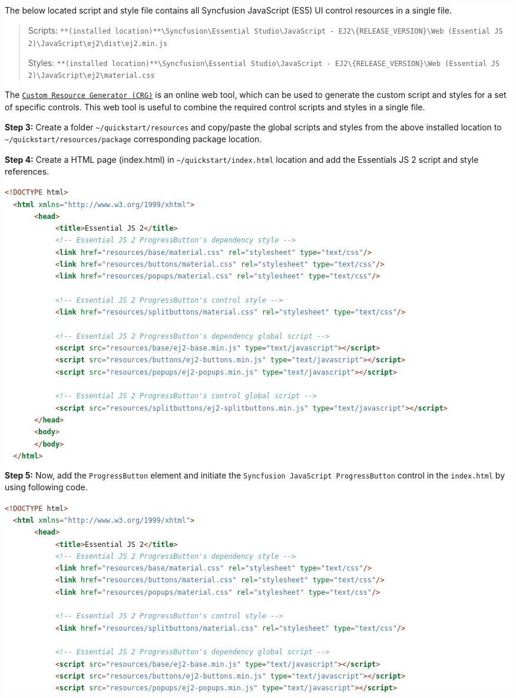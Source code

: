 The below located script and style file contains all Syncfusion JavaScript (ES5) UI control resources in a single file.

> Scripts: `**(installed location)**\Syncfusion\Essential Studio\JavaScript - EJ2\{RELEASE_VERSION}\Web (Essential JS 2)\JavaScript\ej2\dist\ej2.min.js`
>
> Styles: `**(installed location)**\Syncfusion\Essential Studio\JavaScript - EJ2\{RELEASE_VERSION}\Web (Essential JS 2)\JavaScript\ej2\material.css`

The [`Custom Resource Generator (CRG)`](https://crg.syncfusion.com/) is an online web tool, which can be used to generate the custom script and styles for a set of specific controls. This web tool is useful to combine the required control scripts and styles in a single file.

**Step 3:** Create a folder `~/quickstart/resources` and copy/paste the global scripts and styles from the above installed location to `~/quickstart/resources/package` corresponding package location.

**Step 4:** Create a HTML page (index.html) in `~/quickstart/index.html` location and add the Essentials JS 2 script and style references.

```html
<!DOCTYPE html>
  <html xmlns="http://www.w3.org/1999/xhtml">
       <head>
            <title>Essential JS 2</title>
            <!-- Essential JS 2 ProgressButton's dependency style -->
            <link href="resources/base/material.css" rel="stylesheet" type="text/css"/>
            <link href="resources/buttons/material.css" rel="stylesheet" type="text/css"/>
            <link href="resources/popups/material.css" rel="stylesheet" type="text/css"/>

            <!-- Essential JS 2 ProgressButton's control style -->
            <link href="resources/splitbuttons/material.css" rel="stylesheet" type="text/css"/>

            <!-- Essential JS 2 ProgressButton's dependency global script -->
            <script src="resources/base/ej2-base.min.js" type="text/javascript"></script>
            <script src="resources/buttons/ej2-buttons.min.js" type="text/javascript"></script>
            <script src="resources/popups/ej2-popups.min.js" type="text/javascript"></script>

            <!-- Essential JS 2 ProgressButton's control global script -->
            <script src="resources/splitbuttons/ej2-splitbuttons.min.js" type="text/javascript"></script>
       </head>
       <body>
       </body>
  </html>
```

**Step 5:** Now, add the `ProgressButton` element and initiate the `Syncfusion JavaScript ProgressButton` control in the `index.html` by using following code.

```html
<!DOCTYPE html>
  <html xmlns="http://www.w3.org/1999/xhtml">
       <head>
            <title>Essential JS 2</title>
            <!-- Essential JS 2 ProgressButton's dependency style -->
            <link href="resources/base/material.css" rel="stylesheet" type="text/css"/>
            <link href="resources/buttons/material.css" rel="stylesheet" type="text/css"/>
            <link href="resources/popups/material.css" rel="stylesheet" type="text/css"/>

            <!-- Essential JS 2 ProgressButton's control style -->
            <link href="resources/splitbuttons/material.css" rel="stylesheet" type="text/css"/>

            <!-- Essential JS 2 ProgressButton's dependency global script -->
            <script src="resources/base/ej2-base.min.js" type="text/javascript"></script>
            <script src="resources/buttons/ej2-buttons.min.js" type="text/javascript"></script>
            <script src="resources/popups/ej2-popups.min.js" type="text/javascript"></script>

```